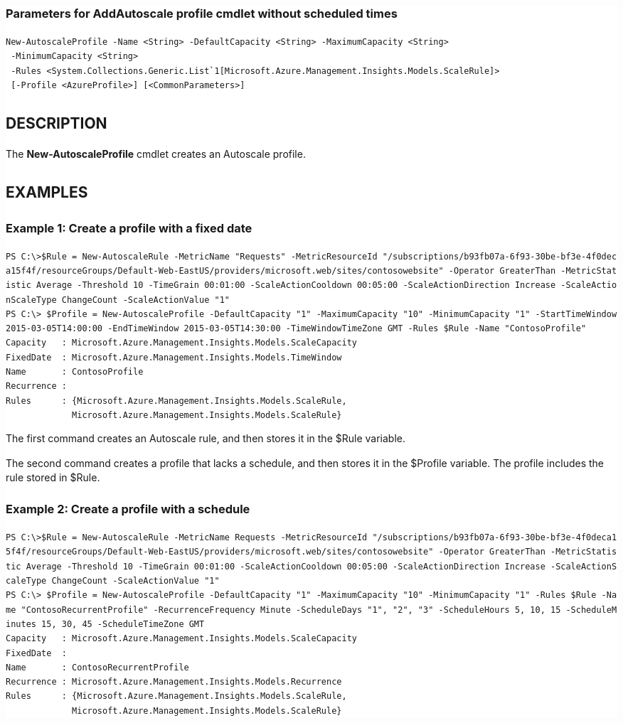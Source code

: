 ### Parameters for AddAutoscale profile cmdlet without scheduled times
```
New-AutoscaleProfile -Name <String> -DefaultCapacity <String> -MaximumCapacity <String>
 -MinimumCapacity <String>
 -Rules <System.Collections.Generic.List`1[Microsoft.Azure.Management.Insights.Models.ScaleRule]>
 [-Profile <AzureProfile>] [<CommonParameters>]
```

## DESCRIPTION
The **New-AutoscaleProfile** cmdlet creates an Autoscale profile.

## EXAMPLES

### Example 1: Create a profile with a fixed date
```
PS C:\>$Rule = New-AutoscaleRule -MetricName "Requests" -MetricResourceId "/subscriptions/b93fb07a-6f93-30be-bf3e-4f0deca15f4f/resourceGroups/Default-Web-EastUS/providers/microsoft.web/sites/contosowebsite" -Operator GreaterThan -MetricStatistic Average -Threshold 10 -TimeGrain 00:01:00 -ScaleActionCooldown 00:05:00 -ScaleActionDirection Increase -ScaleActionScaleType ChangeCount -ScaleActionValue "1" 
PS C:\> $Profile = New-AutoscaleProfile -DefaultCapacity "1" -MaximumCapacity "10" -MinimumCapacity "1" -StartTimeWindow 2015-03-05T14:00:00 -EndTimeWindow 2015-03-05T14:30:00 -TimeWindowTimeZone GMT -Rules $Rule -Name "ContosoProfile"
Capacity   : Microsoft.Azure.Management.Insights.Models.ScaleCapacity
FixedDate  : Microsoft.Azure.Management.Insights.Models.TimeWindow
Name       : ContosoProfile
Recurrence : 
Rules      : {Microsoft.Azure.Management.Insights.Models.ScaleRule, 
             Microsoft.Azure.Management.Insights.Models.ScaleRule}
```

The first command creates an Autoscale rule, and then stores it in the $Rule variable.

The second command creates a profile that lacks a schedule, and then stores it in the $Profile variable.
The profile includes the rule stored in $Rule.

### Example 2: Create a profile with a schedule
```
PS C:\>$Rule = New-AutoscaleRule -MetricName Requests -MetricResourceId "/subscriptions/b93fb07a-6f93-30be-bf3e-4f0deca15f4f/resourceGroups/Default-Web-EastUS/providers/microsoft.web/sites/contosowebsite" -Operator GreaterThan -MetricStatistic Average -Threshold 10 -TimeGrain 00:01:00 -ScaleActionCooldown 00:05:00 -ScaleActionDirection Increase -ScaleActionScaleType ChangeCount -ScaleActionValue "1" 
PS C:\> $Profile = New-AutoscaleProfile -DefaultCapacity "1" -MaximumCapacity "10" -MinimumCapacity "1" -Rules $Rule -Name "ContosoRecurrentProfile" -RecurrenceFrequency Minute -ScheduleDays "1", "2", "3" -ScheduleHours 5, 10, 15 -ScheduleMinutes 15, 30, 45 -ScheduleTimeZone GMT
Capacity   : Microsoft.Azure.Management.Insights.Models.ScaleCapacity
FixedDate  : 
Name       : ContosoRecurrentProfile
Recurrence : Microsoft.Azure.Management.Insights.Models.Recurrence
Rules      : {Microsoft.Azure.Management.Insights.Models.ScaleRule, 
             Microsoft.Azure.Management.Insights.Models.ScaleRule}
```

